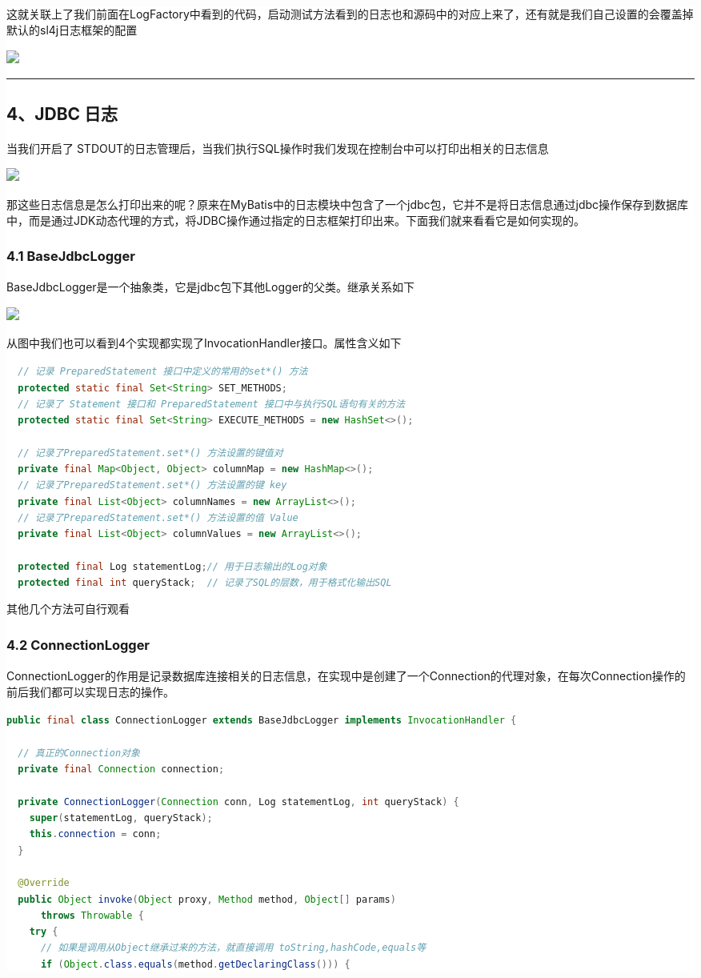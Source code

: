 这就关联上了我们前面在LogFactory中看到的代码，启动测试方法看到的日志也和源码中的对应上来了，还有就是我们自己设置的会覆盖掉默认的sl4j日志框架的配置

![](https://studyimages.oss-cn-beijing.aliyuncs.com/img/SpringBoot/202403/fefa054a65198c7a.png)

---

## 4、JDBC 日志

当我们开启了 STDOUT的日志管理后，当我们执行SQL操作时我们发现在控制台中可以打印出相关的日志信息


![](https://studyimages.oss-cn-beijing.aliyuncs.com/img/SpringBoot/202403/ebee419cdeeceb1a.png)

那这些日志信息是怎么打印出来的呢？原来在MyBatis中的日志模块中包含了一个jdbc包，它并不是将日志信息通过jdbc操作保存到数据库中，而是通过JDK动态代理的方式，将JDBC操作通过指定的日志框架打印出来。下面我们就来看看它是如何实现的。


### 4.1 BaseJdbcLogger

BaseJdbcLogger是一个抽象类，它是jdbc包下其他Logger的父类。继承关系如下


![](https://studyimages.oss-cn-beijing.aliyuncs.com/img/SpringBoot/202403/08bca006e618231a.png)

从图中我们也可以看到4个实现都实现了InvocationHandler接口。属性含义如下


```java
  // 记录 PreparedStatement 接口中定义的常用的set*() 方法
  protected static final Set<String> SET_METHODS;
  // 记录了 Statement 接口和 PreparedStatement 接口中与执行SQL语句有关的方法
  protected static final Set<String> EXECUTE_METHODS = new HashSet<>();

  // 记录了PreparedStatement.set*() 方法设置的键值对
  private final Map<Object, Object> columnMap = new HashMap<>();
  // 记录了PreparedStatement.set*() 方法设置的键 key
  private final List<Object> columnNames = new ArrayList<>();
  // 记录了PreparedStatement.set*() 方法设置的值 Value
  private final List<Object> columnValues = new ArrayList<>();

  protected final Log statementLog;// 用于日志输出的Log对象
  protected final int queryStack;  // 记录了SQL的层数，用于格式化输出SQL
```

其他几个方法可自行观看


### 4.2 ConnectionLogger

ConnectionLogger的作用是记录数据库连接相关的日志信息，在实现中是创建了一个Connection的代理对象，在每次Connection操作的前后我们都可以实现日志的操作。


```java
public final class ConnectionLogger extends BaseJdbcLogger implements InvocationHandler {

  // 真正的Connection对象
  private final Connection connection;

  private ConnectionLogger(Connection conn, Log statementLog, int queryStack) {
    super(statementLog, queryStack);
    this.connection = conn;
  }

  @Override
  public Object invoke(Object proxy, Method method, Object[] params)
      throws Throwable {
    try {
      // 如果是调用从Object继承过来的方法，就直接调用 toString,hashCode,equals等
      if (Object.class.equals(method.getDeclaringClass())) {
```
